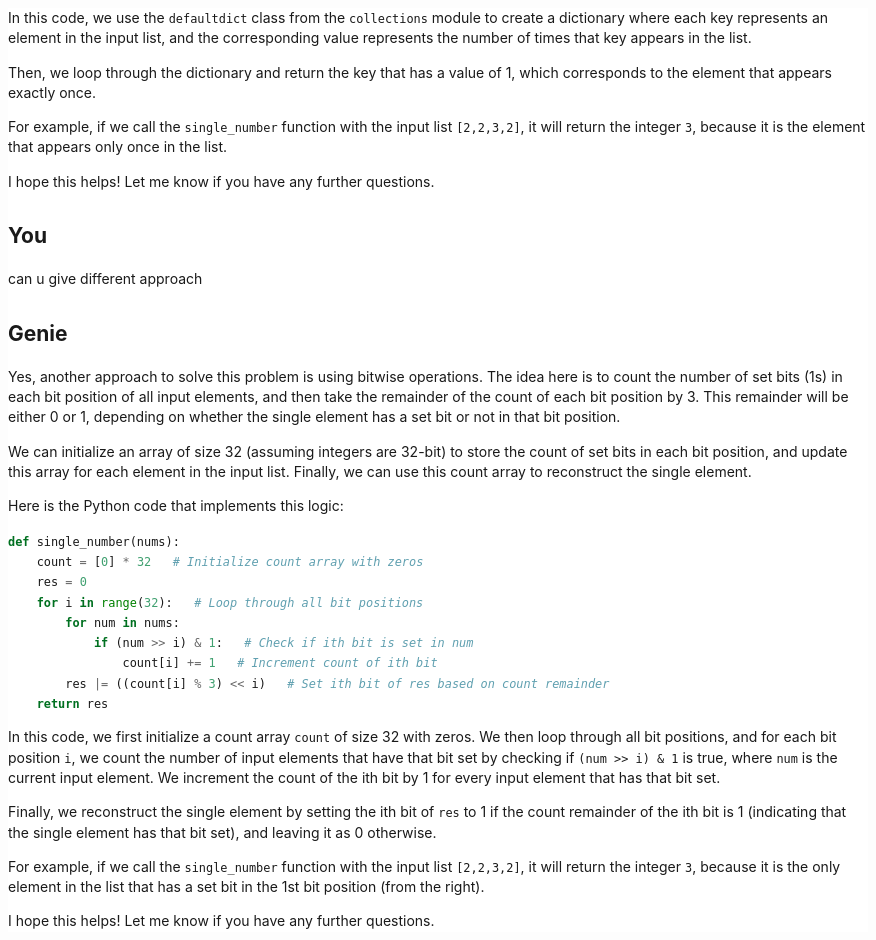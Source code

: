 In this code, we use the `defaultdict` class from the `collections` module to create a dictionary where each key represents an element in the input list, and the corresponding value represents the number of times that key appears in the list.

Then, we loop through the dictionary and return the key that has a value of 1, which corresponds to the element that appears exactly once.

For example, if we call the `single_number` function with the input list `[2,2,3,2]`, it will return the integer `3`, because it is the element that appears only once in the list.

I hope this helps! Let me know if you have any further questions.

## You

can u give different approach

## Genie

Yes, another approach to solve this problem is using bitwise operations. The idea here is to count the number of set bits (1s) in each bit position of all input elements, and then take the remainder of the count of each bit position by 3. This remainder will be either 0 or 1, depending on whether the single element has a set bit or not in that bit position.

We can initialize an array of size 32 (assuming integers are 32-bit) to store the count of set bits in each bit position, and update this array for each element in the input list. Finally, we can use this count array to reconstruct the single element.

Here is the Python code that implements this logic:

```python
def single_number(nums):
    count = [0] * 32   # Initialize count array with zeros
    res = 0
    for i in range(32):   # Loop through all bit positions
        for num in nums:
            if (num >> i) & 1:   # Check if ith bit is set in num
                count[i] += 1   # Increment count of ith bit
        res |= ((count[i] % 3) << i)   # Set ith bit of res based on count remainder
    return res

```

In this code, we first initialize a count array `count` of size 32 with zeros. We then loop through all bit positions, and for each bit position `i`, we count the number of input elements that have that bit set by checking if `(num >> i) & 1` is true, where `num` is the current input element. We increment the count of the ith bit by 1 for every input element that has that bit set.

Finally, we reconstruct the single element by setting the ith bit of `res` to 1 if the count remainder of the ith bit is 1 (indicating that the single element has that bit set), and leaving it as 0 otherwise.

For example, if we call the `single_number` function with the input list `[2,2,3,2]`, it will return the integer `3`, because it is the only element in the list that has a set bit in the 1st bit position (from the right).

I hope this helps! Let me know if you have any further questions.

